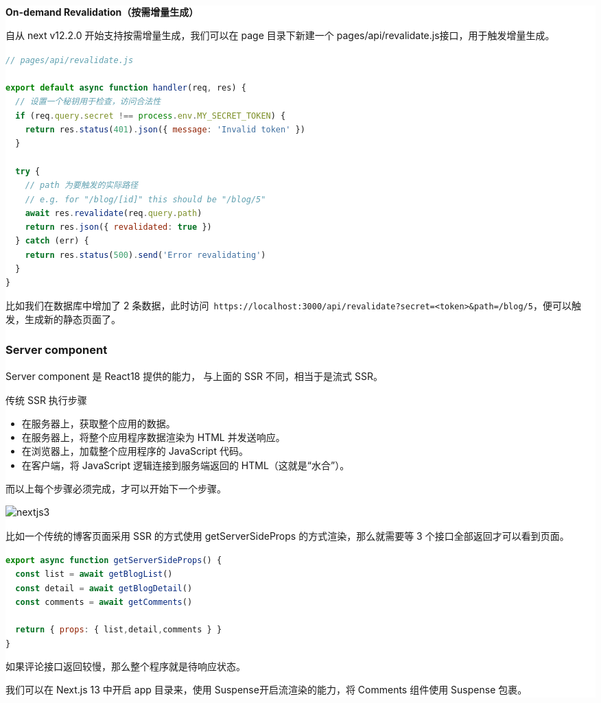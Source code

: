 **On-demand Revalidation（按需增量生成）**

自从 next v12.2.0 开始支持按需增量生成，我们可以在 page 目录下新建一个 pages/api/revalidate.js接口，用于触发增量生成。
```js
// pages/api/revalidate.js

export default async function handler(req, res) {
  // 设置一个秘钥用于检查，访问合法性
  if (req.query.secret !== process.env.MY_SECRET_TOKEN) {
    return res.status(401).json({ message: 'Invalid token' })
  }

  try {
    // path 为要触发的实际路径
    // e.g. for "/blog/[id]" this should be "/blog/5"
    await res.revalidate(req.query.path)
    return res.json({ revalidated: true })
  } catch (err) {
    return res.status(500).send('Error revalidating')
  }
}
```
比如我们在数据库中增加了 2 条数据，此时访问` https://localhost:3000/api/revalidate?secret=<token>&path=/blog/5`，便可以触发，生成新的静态页面了。

### Server component

Server component 是 React18 提供的能力， 与上面的 SSR 不同，相当于是流式 SSR。

传统 SSR 执行步骤

- 在服务器上，获取整个应用的数据。
- 在服务器上，将整个应用程序数据渲染为 HTML 并发送响应。
- 在浏览器上，加载整个应用程序的 JavaScript 代码。
- 在客户端，将 JavaScript 逻辑连接到服务端返回的 HTML（这就是“水合”）。

而以上每个步骤必须完成，才可以开始下一个步骤。

![nextjs3](/assets/images/nextjs3.png)

比如一个传统的博客页面采用 SSR 的方式使用 getServerSideProps 的方式渲染，那么就需要等 3 个接口全部返回才可以看到页面。

```js
export async function getServerSideProps() {
  const list = await getBlogList()
  const detail = await getBlogDetail()
  const comments = await getComments()

  return { props: { list,detail,comments } }
}
```

如果评论接口返回较慢，那么整个程序就是待响应状态。

我们可以在 Next.js 13 中开启 app 目录来，使用 Suspense开启流渲染的能力，将 Comments 组件使用 Suspense 包裹。

